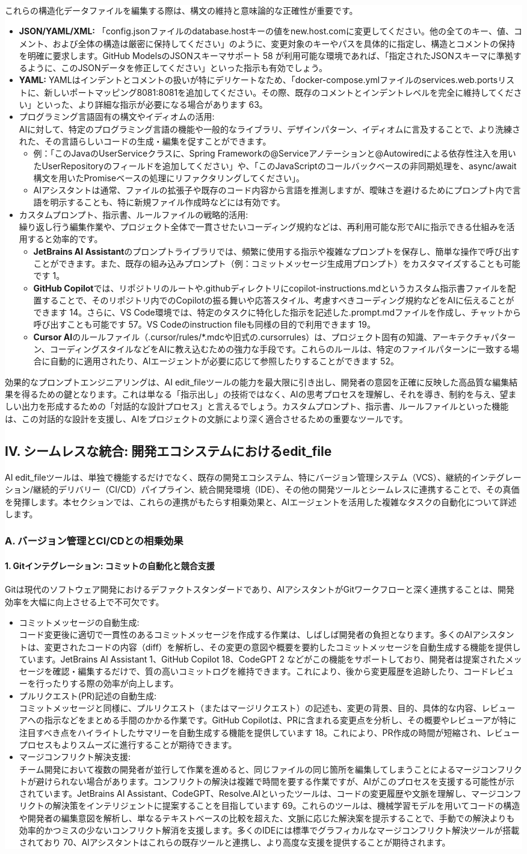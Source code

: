   これらの構造化データファイルを編集する際は、構文の維持と意味論的な正確性が重要です。  
  * **JSON/YAML/XML:** 「config.jsonファイルのdatabase.hostキーの値をnew.host.comに変更してください。他の全てのキー、値、コメント、および全体の構造は厳密に保持してください」のように、変更対象のキーやパスを具体的に指定し、構造とコメントの保持を明確に要求します。GitHub ModelsのJSONスキーマサポート 58 が利用可能な環境であれば、「指定されたJSONスキーマに準拠するように、このJSONデータを修正してください」といった指示も有効でしょう。  
  * **YAML:** YAMLはインデントとコメントの扱いが特にデリケートなため、「docker-compose.ymlファイルのservices.web.portsリストに、新しいポートマッピング8081:8081を追加してください。その際、既存のコメントとインデントレベルを完全に維持してください」といった、より詳細な指示が必要になる場合があります 63。  
* プログラミング言語固有の構文やイディオムの活用:  
  AIに対して、特定のプログラミング言語の機能や一般的なライブラリ、デザインパターン、イディオムに言及することで、より洗練された、その言語らしいコードの生成・編集を促すことができます。  
  * 例：「このJavaのUserServiceクラスに、Spring Frameworkの@Serviceアノテーションと@Autowiredによる依存性注入を用いたUserRepositoryのフィールドを追加してください」や、「このJavaScriptのコールバックベースの非同期処理を、async/await構文を用いたPromiseベースの処理にリファクタリングしてください」。  
  * AIアシスタントは通常、ファイルの拡張子や既存のコード内容から言語を推測しますが、曖昧さを避けるためにプロンプト内で言語を明示することも、特に新規ファイル作成時などには有効です。  
* カスタムプロンプト、指示書、ルールファイルの戦略的活用:  
  繰り返し行う編集作業や、プロジェクト全体で一貫させたいコーディング規約などは、再利用可能な形でAIに指示できる仕組みを活用すると効率的です。  
  * **JetBrains AI Assistant**のプロンプトライブラリでは、頻繁に使用する指示や複雑なプロンプトを保存し、簡単な操作で呼び出すことができます。また、既存の組み込みプロンプト（例：コミットメッセージ生成用プロンプト）をカスタマイズすることも可能です 1。  
  * **GitHub Copilot**では、リポジトリのルートや.githubディレクトリにcopilot-instructions.mdというカスタム指示書ファイルを配置することで、そのリポジトリ内でのCopilotの振る舞いや応答スタイル、考慮すべきコーディング規約などをAIに伝えることができます 14。さらに、VS Code環境では、特定のタスクに特化した指示を記述した.prompt.mdファイルを作成し、チャットから呼び出すことも可能です 57。VS Codeのinstruction fileも同様の目的で利用できます 19。  
  * **Cursor AI**のルールファイル（.cursor/rules/\*.mdcや旧式の.cursorrules）は、プロジェクト固有の知識、アーキテクチャパターン、コーディングスタイルなどをAIに教え込むための強力な手段です。これらのルールは、特定のファイルパターンに一致する場合に自動的に適用されたり、AIエージェントが必要に応じて参照したりすることができます 52。

効果的なプロンプトエンジニアリングは、AI edit\_fileツールの能力を最大限に引き出し、開発者の意図を正確に反映した高品質な編集結果を得るための鍵となります。これは単なる「指示出し」の技術ではなく、AIの思考プロセスを理解し、それを導き、制約を与え、望ましい出力を形成するための「対話的な設計プロセス」と言えるでしょう。カスタムプロンプト、指示書、ルールファイルといった機能は、この対話的な設計を支援し、AIをプロジェクトの文脈により深く適合させるための重要なツールです。

## **IV. シームレスな統合: 開発エコシステムにおけるedit\_file**

AI edit\_fileツールは、単独で機能するだけでなく、既存の開発エコシステム、特にバージョン管理システム（VCS）、継続的インテグレーション/継続的デリバリー（CI/CD）パイプライン、統合開発環境（IDE）、その他の開発ツールとシームレスに連携することで、その真価を発揮します。本セクションでは、これらの連携がもたらす相乗効果と、AIエージェントを活用した複雑なタスクの自動化について詳述します。

### **A. バージョン管理とCI/CDとの相乗効果**

#### **1\. Gitインテグレーション: コミットの自動化と競合支援**

Gitは現代のソフトウェア開発におけるデファクトスタンダードであり、AIアシスタントがGitワークフローと深く連携することは、開発効率を大幅に向上させる上で不可欠です。

* コミットメッセージの自動生成:  
  コード変更後に適切で一貫性のあるコミットメッセージを作成する作業は、しばしば開発者の負担となります。多くのAIアシスタントは、変更されたコードの内容（diff）を解析し、その変更の意図や概要を要約したコミットメッセージを自動生成する機能を提供しています。JetBrains AI Assistant 1、GitHub Copilot 18、CodeGPT 2 などがこの機能をサポートしており、開発者は提案されたメッセージを確認・編集するだけで、質の高いコミットログを維持できます。これにより、後から変更履歴を追跡したり、コードレビューを行ったりする際の効率が向上します。  
* プルリクエスト(PR)記述の自動生成:  
  コミットメッセージと同様に、プルリクエスト（またはマージリクエスト）の記述も、変更の背景、目的、具体的な内容、レビューアへの指示などをまとめる手間のかかる作業です。GitHub Copilotは、PRに含まれる変更点を分析し、その概要やレビューアが特に注目すべき点をハイライトしたサマリーを自動生成する機能を提供しています 18。これにより、PR作成の時間が短縮され、レビュープロセスもよりスムーズに進行することが期待できます。  
* マージコンフリクト解決支援:  
  チーム開発において複数の開発者が並行して作業を進めると、同じファイルの同じ箇所を編集してしまうことによるマージコンフリクトが避けられない場合があります。コンフリクトの解決は複雑で時間を要する作業ですが、AIがこのプロセスを支援する可能性が示されています。JetBrains AI Assistant、CodeGPT、Resolve.AIといったツールは、コードの変更履歴や文脈を理解し、マージコンフリクトの解決策をインテリジェントに提案することを目指しています 69。これらのツールは、機械学習モデルを用いてコードの構造や開発者の編集意図を解析し、単なるテキストベースの比較を超えた、文脈に応じた解決案を提示することで、手動での解決よりも効率的かつミスの少ないコンフリクト解消を支援します。多くのIDEには標準でグラフィカルなマージコンフリクト解決ツールが搭載されており 70、AIアシスタントはこれらの既存ツールと連携し、より高度な支援を提供することが期待されます。
